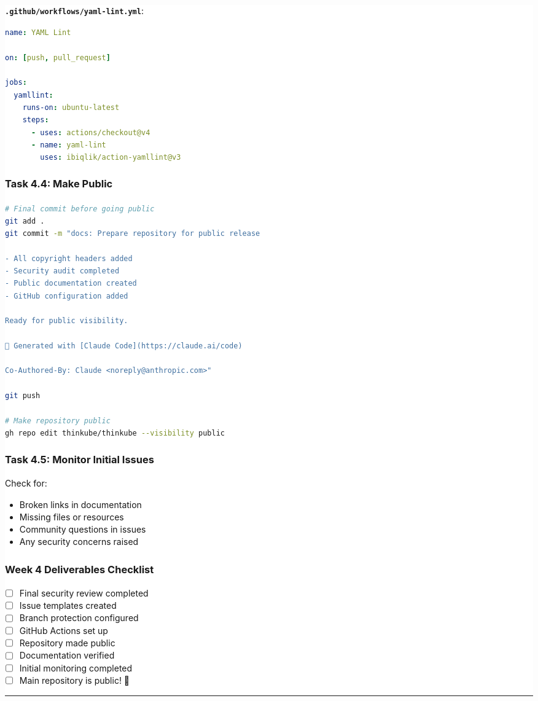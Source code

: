 **`.github/workflows/yaml-lint.yml`**:
```yaml
name: YAML Lint

on: [push, pull_request]

jobs:
  yamllint:
    runs-on: ubuntu-latest
    steps:
      - uses: actions/checkout@v4
      - name: yaml-lint
        uses: ibiqlik/action-yamllint@v3
```

### Task 4.4: Make Public

```bash
# Final commit before going public
git add .
git commit -m "docs: Prepare repository for public release

- All copyright headers added
- Security audit completed
- Public documentation created
- GitHub configuration added

Ready for public visibility.

🤖 Generated with [Claude Code](https://claude.ai/code)

Co-Authored-By: Claude <noreply@anthropic.com>"

git push

# Make repository public
gh repo edit thinkube/thinkube --visibility public
```

### Task 4.5: Monitor Initial Issues

Check for:
- Broken links in documentation
- Missing files or resources
- Community questions in issues
- Any security concerns raised

### Week 4 Deliverables Checklist

- [ ] Final security review completed
- [ ] Issue templates created
- [ ] Branch protection configured
- [ ] GitHub Actions set up
- [ ] Repository made public
- [ ] Documentation verified
- [ ] Initial monitoring completed
- [ ] Main repository is public! 🎉

---